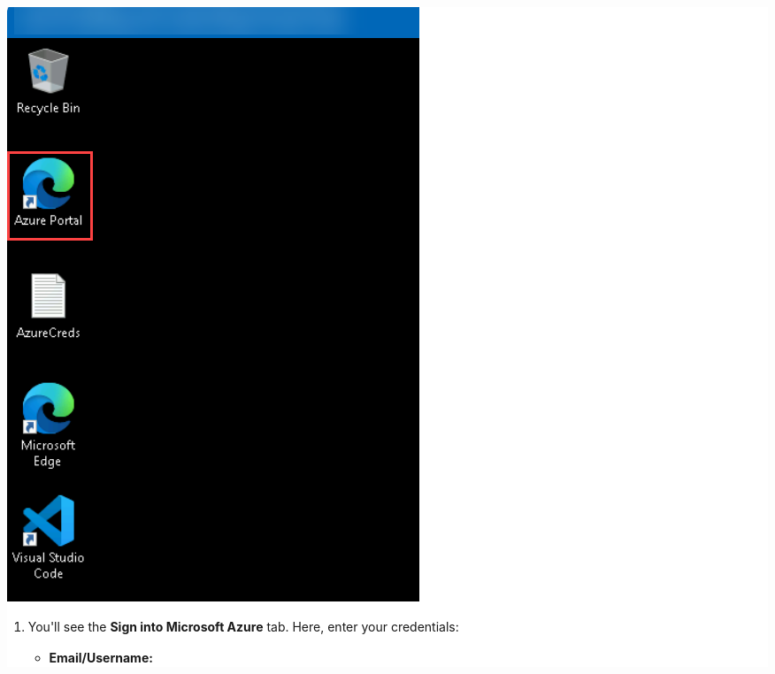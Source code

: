    ![Launch Azure Portal](../media/deg6.png)
   
1. You'll see the **Sign into Microsoft Azure** tab. Here, enter your credentials:
 
   - **Email/Username:** <inject key="AzureAdUserEmail"></inject>
 